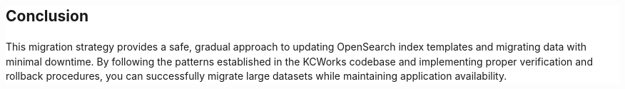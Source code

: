 ## Conclusion

This migration strategy provides a safe, gradual approach to updating OpenSearch index templates and migrating data with minimal downtime. By following the patterns established in the KCWorks codebase and implementing proper verification and rollback procedures, you can successfully migrate large datasets while maintaining application availability.